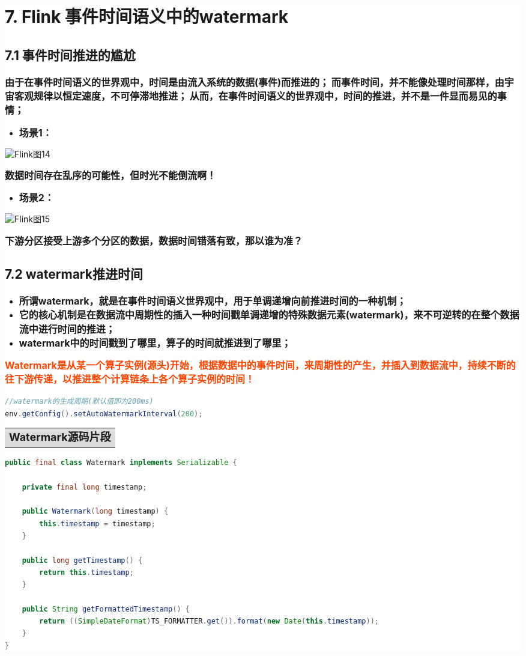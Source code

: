 # 7. Flink 事件时间语义中的watermark

## 7.1 事件时间推进的尴尬

<font size=3><b>由于在事件时间语义的世界观中，时间是由流入系统的数据(事件)而推进的；
而事件时间，并不能像处理时间那样，由宇宙客观规律以恒定速度，不可停滞地推进；
从而，在事件时间语义的世界观中，时间的推进，并不是一件显而易见的事情；
</b></font>

-  <font size=3><b>场景1：
</b></font>

![Flink图14](https://cdn.jsdelivr.net/gh/YiYuTET/ImageStorage/202304131843433.png)

<font size=3><b>数据时间存在乱序的可能性，但时光不能倒流啊！
</b></font>



-  <font size=3><b>场景2：
</b></font>

![Flink图15](https://cdn.jsdelivr.net/gh/YiYuTET/ImageStorage/202304131844800.png)

<font size=3><b>下游分区接受上游多个分区的数据，数据时间错落有致，那以谁为准？
</b></font>


## 7.2 watermark推进时间


- <font size=3><b>所谓watermark，就是在事件时间语义世界观中，用于单调递增向前推进时间的一种机制；</b></font>
- <font size=3><b>它的核心机制是在数据流中周期性的插入一种时间戳单调递增的特殊数据元素(watermark)，来不可逆转的在整个数据流中进行时间的推进；</b></font>
- <font size=3><b>watermark中的时间戳到了哪里，算子的时间就推进到了哪里；
</b></font>

<font color=OrangeRed size=3><b>Watermark是从某一个算子实例(源头)开始，根据数据中的事件时间，来周期性的产生，并插入到数据流中，持续不断的往下游传递，以推进整个计算链条上各个算子实例的时间！
</b></font>

```java
//watermark的生成周期(默认值即为200ms)
env.getConfig().setAutoWatermarkInterval(200);
```



<table><tr><td bgcolor=Gainsboro><font size=4><b>Watermark源码片段</td></tr></table>

```java
public final class Watermark implements Serializable {

    private final long timestamp;

    public Watermark(long timestamp) {
        this.timestamp = timestamp;
    }

    public long getTimestamp() {
        return this.timestamp;
    }

    public String getFormattedTimestamp() {
        return ((SimpleDateFormat)TS_FORMATTER.get()).format(new Date(this.timestamp));
    }
}
```
